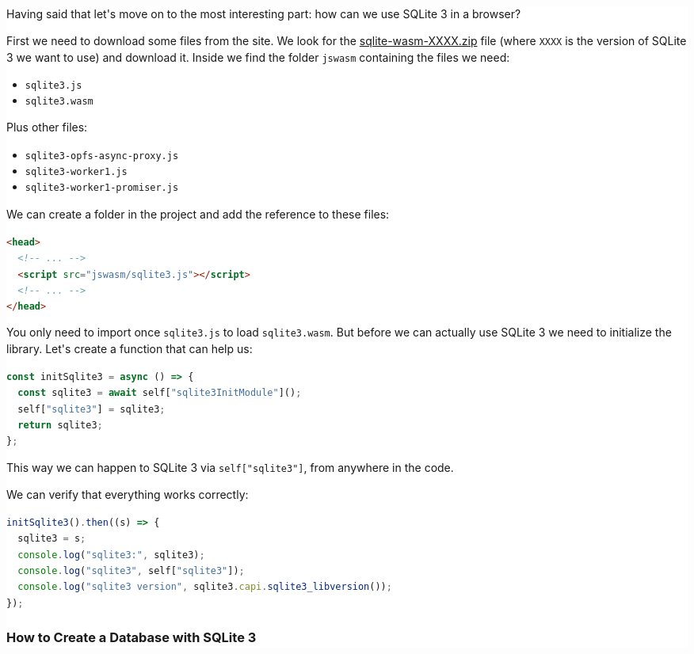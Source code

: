 Having said that let's move on to the most interesting part: how can we use SQLite 3 in a browser?

First we need to download some files from the site. We look for the [sqlite-wasm-XXXX.zip](https://sqlite.org/download.html) file (where `XXXX` is the version of SQLite 3 we want to use) and download it. Inside we find the folder `jswasm` containing the files we need:

- `sqlite3.js`
- `sqlite3.wasm`

Plus other files:

- `sqlite3-opfs-async-proxy.js`
- `sqlite3-worker1.js`
- `sqlite3-worker1-promiser.js`

We can create a folder in the project and add the reference to these files:

```html
<head>
  <!-- ... -->
  <script src="jswasm/sqlite3.js"></script>
  <!-- ... -->
</head>
```

You only need to import once `sqlite3.js` to load `sqlite3.wasm`. But before we can actually use SQLite 3 we need to initialize the library. Let's create a function that can help us:

```js
const initSqlite3 = async () => {
  const sqlite3 = await self["sqlite3InitModule"]();
  self["sqlite3"] = sqlite3;
  return sqlite3;
};
```

This way we can happen to SQLite 3 via `self["sqlite3"]`, from anywhere in the code.

We can verify that everything works correctly:

```js
initSqlite3().then((s) => {
  sqlite3 = s;
  console.log("sqlite3:", sqlite3);
  console.log("sqlite3", self["sqlite3"]);
  console.log("sqlite3 version", sqlite3.capi.sqlite3_libversion());
});
```

### How to Create a Database with SQLite 3
